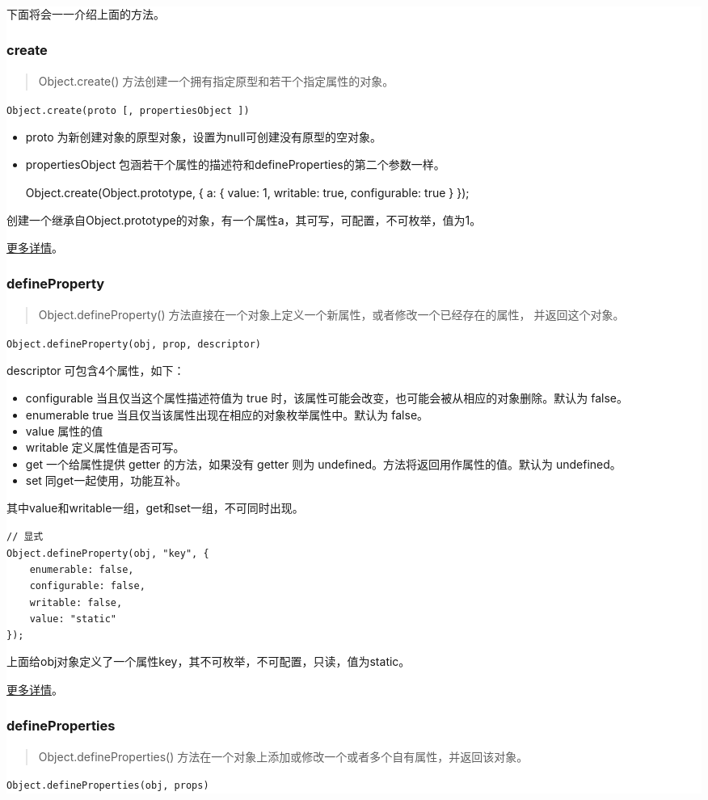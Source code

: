 下面将会一一介绍上面的方法。

### create
> Object.create() 方法创建一个拥有指定原型和若干个指定属性的对象。

	Object.create(proto [, propertiesObject ])

- proto 为新创建对象的原型对象，设置为null可创建没有原型的空对象。
- propertiesObject 包涵若干个属性的描述符和defineProperties的第二个参数一样。

	Object.create(Object.prototype, {
		a: {
			value: 1,
			writable: true,
			configurable: true
		}
	});

创建一个继承自Object.prototype的对象，有一个属性a，其可写，可配置，不可枚举，值为1。

[更多详情](https://developer.mozilla.org/zh-CN/docs/Web/JavaScript/Reference/Global_Objects/Object/create)。

### defineProperty
>Object.defineProperty() 方法直接在一个对象上定义一个新属性，或者修改一个已经存在的属性， 并返回这个对象。

	Object.defineProperty(obj, prop, descriptor)

descriptor 可包含4个属性，如下：

- configurable 当且仅当这个属性描述符值为 true 时，该属性可能会改变，也可能会被从相应的对象删除。默认为 false。
- enumerable true 当且仅当该属性出现在相应的对象枚举属性中。默认为 false。
- value 属性的值
- writable 定义属性值是否可写。
- get 一个给属性提供 getter 的方法，如果没有 getter 则为 undefined。方法将返回用作属性的值。默认为 undefined。
- set 同get一起使用，功能互补。

其中value和writable一组，get和set一组，不可同时出现。

	// 显式
	Object.defineProperty(obj, "key", {
		enumerable: false,
		configurable: false,
		writable: false,
		value: "static"
	});

上面给obj对象定义了一个属性key，其不可枚举，不可配置，只读，值为static。

[更多详情](https://developer.mozilla.org/zh-CN/docs/Web/JavaScript/Reference/Global_Objects/Object/defineProperty)。

### defineProperties
> Object.defineProperties() 方法在一个对象上添加或修改一个或者多个自有属性，并返回该对象。

	Object.defineProperties(obj, props)


[1]: https://developer.mozilla.org "MDN"
[2]: https://developer.mozilla.org/zh-CN/docs/JavaScript/Reference/Functions_and_function_scope/Strict_mode "严格模式"
[3]: https://developer.mozilla.org/zh-CN/docs/Web/JavaScript/Reference/Global_Objects/TypeError "TypeError"
